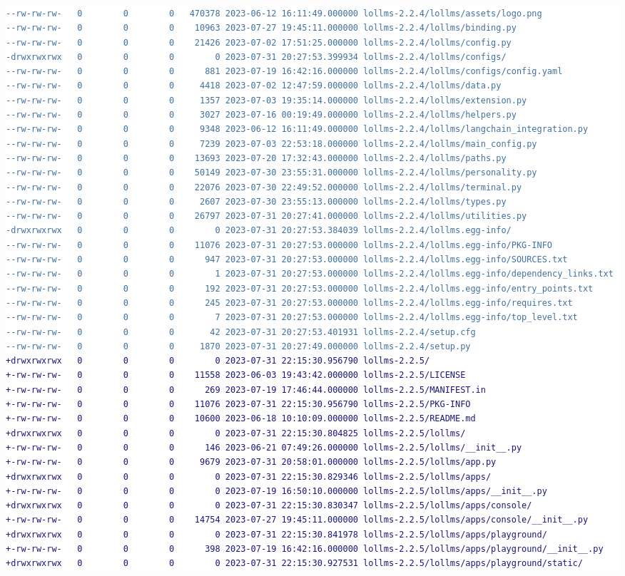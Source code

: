 ```diff
--rw-rw-rw-   0        0        0   470378 2023-06-12 16:11:49.000000 lollms-2.2.4/lollms/assets/logo.png
--rw-rw-rw-   0        0        0    10963 2023-07-27 19:45:11.000000 lollms-2.2.4/lollms/binding.py
--rw-rw-rw-   0        0        0    21426 2023-07-02 17:51:25.000000 lollms-2.2.4/lollms/config.py
-drwxrwxrwx   0        0        0        0 2023-07-31 20:27:53.399934 lollms-2.2.4/lollms/configs/
--rw-rw-rw-   0        0        0      881 2023-07-19 16:42:16.000000 lollms-2.2.4/lollms/configs/config.yaml
--rw-rw-rw-   0        0        0     4418 2023-07-02 12:47:59.000000 lollms-2.2.4/lollms/data.py
--rw-rw-rw-   0        0        0     1357 2023-07-03 19:35:14.000000 lollms-2.2.4/lollms/extension.py
--rw-rw-rw-   0        0        0     3027 2023-07-16 00:19:49.000000 lollms-2.2.4/lollms/helpers.py
--rw-rw-rw-   0        0        0     9348 2023-06-12 16:11:49.000000 lollms-2.2.4/lollms/langchain_integration.py
--rw-rw-rw-   0        0        0     7239 2023-07-03 22:53:18.000000 lollms-2.2.4/lollms/main_config.py
--rw-rw-rw-   0        0        0    13693 2023-07-20 17:32:43.000000 lollms-2.2.4/lollms/paths.py
--rw-rw-rw-   0        0        0    50149 2023-07-30 23:55:31.000000 lollms-2.2.4/lollms/personality.py
--rw-rw-rw-   0        0        0    22076 2023-07-30 22:49:52.000000 lollms-2.2.4/lollms/terminal.py
--rw-rw-rw-   0        0        0     2607 2023-07-30 23:55:13.000000 lollms-2.2.4/lollms/types.py
--rw-rw-rw-   0        0        0    26797 2023-07-31 20:27:41.000000 lollms-2.2.4/lollms/utilities.py
-drwxrwxrwx   0        0        0        0 2023-07-31 20:27:53.384039 lollms-2.2.4/lollms.egg-info/
--rw-rw-rw-   0        0        0    11076 2023-07-31 20:27:53.000000 lollms-2.2.4/lollms.egg-info/PKG-INFO
--rw-rw-rw-   0        0        0      947 2023-07-31 20:27:53.000000 lollms-2.2.4/lollms.egg-info/SOURCES.txt
--rw-rw-rw-   0        0        0        1 2023-07-31 20:27:53.000000 lollms-2.2.4/lollms.egg-info/dependency_links.txt
--rw-rw-rw-   0        0        0      192 2023-07-31 20:27:53.000000 lollms-2.2.4/lollms.egg-info/entry_points.txt
--rw-rw-rw-   0        0        0      245 2023-07-31 20:27:53.000000 lollms-2.2.4/lollms.egg-info/requires.txt
--rw-rw-rw-   0        0        0        7 2023-07-31 20:27:53.000000 lollms-2.2.4/lollms.egg-info/top_level.txt
--rw-rw-rw-   0        0        0       42 2023-07-31 20:27:53.401931 lollms-2.2.4/setup.cfg
--rw-rw-rw-   0        0        0     1870 2023-07-31 20:27:49.000000 lollms-2.2.4/setup.py
+drwxrwxrwx   0        0        0        0 2023-07-31 22:15:30.956790 lollms-2.2.5/
+-rw-rw-rw-   0        0        0    11558 2023-06-03 19:43:42.000000 lollms-2.2.5/LICENSE
+-rw-rw-rw-   0        0        0      269 2023-07-19 17:46:44.000000 lollms-2.2.5/MANIFEST.in
+-rw-rw-rw-   0        0        0    11076 2023-07-31 22:15:30.956790 lollms-2.2.5/PKG-INFO
+-rw-rw-rw-   0        0        0    10600 2023-06-18 10:10:09.000000 lollms-2.2.5/README.md
+drwxrwxrwx   0        0        0        0 2023-07-31 22:15:30.804825 lollms-2.2.5/lollms/
+-rw-rw-rw-   0        0        0      146 2023-06-21 07:49:26.000000 lollms-2.2.5/lollms/__init__.py
+-rw-rw-rw-   0        0        0     9679 2023-07-31 20:58:01.000000 lollms-2.2.5/lollms/app.py
+drwxrwxrwx   0        0        0        0 2023-07-31 22:15:30.829346 lollms-2.2.5/lollms/apps/
+-rw-rw-rw-   0        0        0        0 2023-07-19 16:50:10.000000 lollms-2.2.5/lollms/apps/__init__.py
+drwxrwxrwx   0        0        0        0 2023-07-31 22:15:30.830347 lollms-2.2.5/lollms/apps/console/
+-rw-rw-rw-   0        0        0    14754 2023-07-27 19:45:11.000000 lollms-2.2.5/lollms/apps/console/__init__.py
+drwxrwxrwx   0        0        0        0 2023-07-31 22:15:30.841978 lollms-2.2.5/lollms/apps/playground/
+-rw-rw-rw-   0        0        0      398 2023-07-19 16:42:16.000000 lollms-2.2.5/lollms/apps/playground/__init__.py
+drwxrwxrwx   0        0        0        0 2023-07-31 22:15:30.927531 lollms-2.2.5/lollms/apps/playground/static/
```